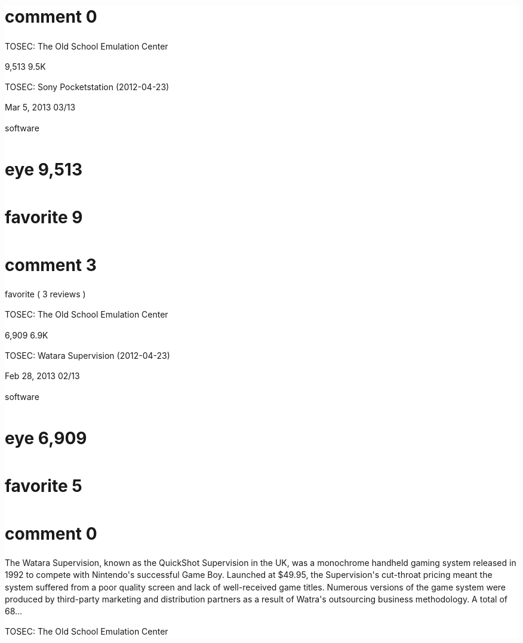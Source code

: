 <span class="iconochive-comment" aria-hidden="true"></span><span class="sr-only">comment</span> 0
=================================================================================================

<a href="/details/tosec" class="stealth"></a>

TOSEC: The Old School Emulation Center

9,513 9.5K

[](/details/Sony_Pocketstation_TOSEC_2012_04_23 "TOSEC: Sony Pocketstation (2012-04-23)")

TOSEC: Sony Pocketstation (2012-04-23)

Mar 5, 2013 03/13

<span class="iconochive-software" aria-hidden="true"></span><span class="sr-only">software</span>

<span class="iconochive-eye" aria-hidden="true"></span><span class="sr-only">eye</span> 9,513
=============================================================================================

<span class="iconochive-favorite" aria-hidden="true"></span><span class="sr-only">favorite</span> 9
===================================================================================================

<span class="iconochive-comment" aria-hidden="true"></span><span class="sr-only">comment</span> 3
=================================================================================================

<span alt="1.00 out of 5 stars" title="1.00 out of 5 stars"><span class="iconochive-favorite" aria-hidden="true"></span><span class="sr-only">favorite</span></span> ( 3 reviews )  

<a href="/details/tosec" class="stealth"></a>

TOSEC: The Old School Emulation Center

6,909 6.9K

[](/details/Watara_Supervision_TOSEC_2012_04_23 "TOSEC: Watara Supervision (2012-04-23)")

TOSEC: Watara Supervision (2012-04-23)

Feb 28, 2013 02/13

<span class="iconochive-software" aria-hidden="true"></span><span class="sr-only">software</span>

<span class="iconochive-eye" aria-hidden="true"></span><span class="sr-only">eye</span> 6,909
=============================================================================================

<span class="iconochive-favorite" aria-hidden="true"></span><span class="sr-only">favorite</span> 5
===================================================================================================

<span class="iconochive-comment" aria-hidden="true"></span><span class="sr-only">comment</span> 0
=================================================================================================

The Watara Supervision, known as the QuickShot Supervision in the UK, was a monochrome handheld gaming system released in 1992 to compete with Nintendo's successful Game Boy. Launched at $49.95, the Supervision's cut-throat pricing meant the system suffered from a poor quality screen and lack of well-received game titles. Numerous versions of the game system were produced by third-party marketing and distribution partners as a result of Watra's outsourcing business methodology. A total of 68...  

<a href="/details/tosec" class="stealth"></a>

TOSEC: The Old School Emulation Center
